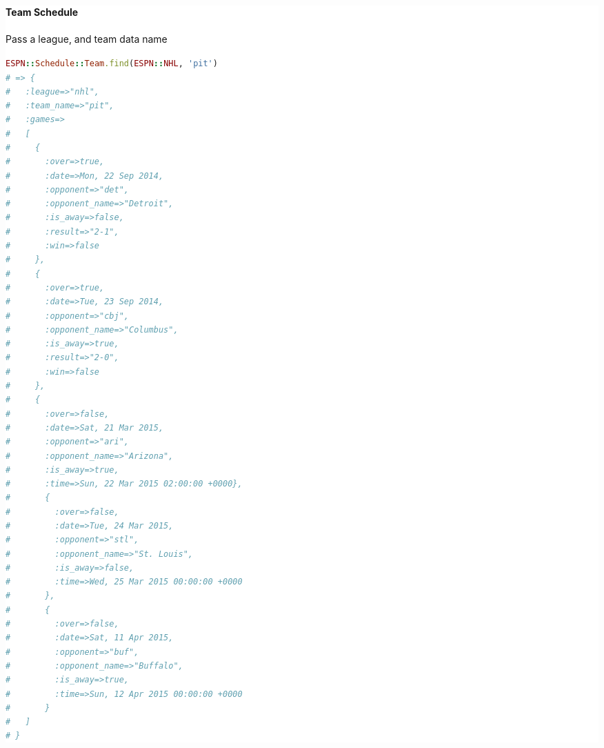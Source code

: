 #### Team Schedule
Pass a league, and team data name
``` ruby
ESPN::Schedule::Team.find(ESPN::NHL, 'pit')
# => {
#   :league=>"nhl",
#   :team_name=>"pit",
#   :games=>
#   [
#     {
#       :over=>true,
#       :date=>Mon, 22 Sep 2014,
#       :opponent=>"det",
#       :opponent_name=>"Detroit",
#       :is_away=>false,
#       :result=>"2-1",
#       :win=>false
#     },
#     {
#       :over=>true,
#       :date=>Tue, 23 Sep 2014,
#       :opponent=>"cbj",
#       :opponent_name=>"Columbus",
#       :is_away=>true,
#       :result=>"2-0",
#       :win=>false
#     },
#     {
#       :over=>false,
#       :date=>Sat, 21 Mar 2015,
#       :opponent=>"ari",
#       :opponent_name=>"Arizona",
#       :is_away=>true,
#       :time=>Sun, 22 Mar 2015 02:00:00 +0000},
#       {
#         :over=>false,
#         :date=>Tue, 24 Mar 2015,
#         :opponent=>"stl",
#         :opponent_name=>"St. Louis",
#         :is_away=>false,
#         :time=>Wed, 25 Mar 2015 00:00:00 +0000
#       },
#       {
#         :over=>false,
#         :date=>Sat, 11 Apr 2015,
#         :opponent=>"buf",
#         :opponent_name=>"Buffalo",
#         :is_away=>true,
#         :time=>Sun, 12 Apr 2015 00:00:00 +0000
#       }
#   ]
# }
```
